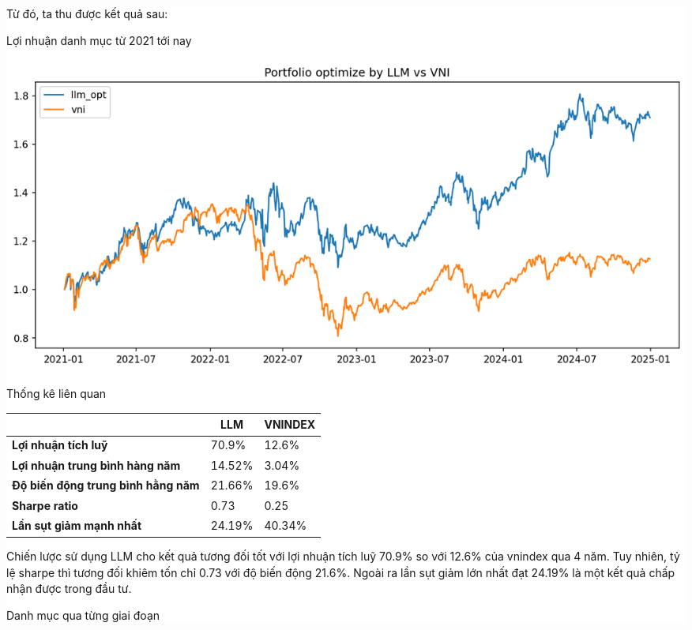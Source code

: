 Từ đó, ta thu được kết quả sau:

Lợi nhuận danh mục từ 2021 tới nay

![3.png](images/3.png#center)

Thống kê liên quan

|  | **LLM** | **VNINDEX** |
| --- | --- | --- |
| **Lợi nhuận tích luỹ** | 70.9% | 12.6% |
| **Lợi nhuận trung bình hàng năm** | 14.52% | 3.04% |
| **Độ biến động trung bình hằng năm** | 21.66% | 19.6% |
| **Sharpe ratio** | 0.73 | 0.25 |
| **Lần sụt giảm mạnh nhất** | 24.19% | 40.34% |

Chiến lược sử dụng LLM cho kết quả tương đối tốt với lợi nhuận tích luỹ 70.9% so với 12.6% của vnindex qua 4 năm. Tuy nhiên, tỷ lệ sharpe thì tương đối khiêm tốn chỉ 0.73 với độ biến động 21.6%. Ngoài ra lần sụt giảm lớn nhất đạt 24.19% là một kết quả chấp nhận được trong đầu tư.

Danh mục qua từng giai đoạn
